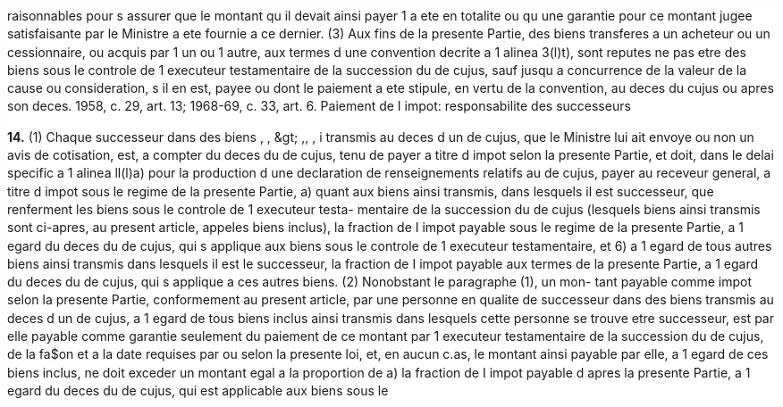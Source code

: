 raisonnables pour s assurer que le montant
qu il devait ainsi payer 1 a ete en totalite ou
qu une garantie pour ce montant jugee
satisfaisante par le Ministre a ete fournie a ce
dernier.
(3) Aux fins de la presente Partie, des biens
transferes a un acheteur ou un cessionnaire,
ou acquis par 1 un ou 1 autre, aux termes
d une convention decrite a 1 alinea 3(l)t), sont
reputes ne pas etre des biens sous le controle
de 1 executeur testamentaire de la succession
du de cujus, sauf jusqu a concurrence de la
valeur de la cause ou consideration, s il en
est, payee ou dont le paiement a ete stipule,
en vertu de la convention, au deces du
cujus ou apres son deces. 1958, c. 29, art. 13;
1968-69, c. 33, art. 6.
Paiement de I impot: responsabilite des
successeurs

**14.** (1) Chaque successeur dans des biens
, , &amp;gt; ,, , i
transmis au deces d un de cujus, que le
Ministre lui ait envoye ou non un avis de
cotisation, est, a compter du deces du de cujus,
tenu de payer a titre d impot selon la presente
Partie, et doit, dans le delai specific a 1 alinea
ll(l)a) pour la production d une declaration
de renseignements relatifs au de cujus, payer
au receveur general, a titre d impot sous le
regime de la presente Partie,
a) quant aux biens ainsi transmis, dans
lesquels il est successeur, que renferment les
biens sous le controle de 1 executeur testa-
mentaire de la succession du de cujus
(lesquels biens ainsi transmis sont ci-apres,
au present article, appeles biens inclus),
la fraction de I impot payable sous le regime
de la presente Partie, a 1 egard du deces du
de cujus, qui s applique aux biens sous le
controle de 1 executeur testamentaire, et
6) a 1 egard de tous autres biens ainsi
transmis dans lesquels il est le successeur,
la fraction de I impot payable aux termes
de la presente Partie, a 1 egard du deces du
de cujus, qui s applique a ces autres biens.
(2) Nonobstant le paragraphe (1), un mon-
tant payable comme impot selon la presente
Partie, conformement au present article, par
une personne en qualite de successeur dans
des biens transmis au deces d un de cujus, a
1 egard de tous biens inclus ainsi transmis
dans lesquels cette personne se trouve etre
successeur, est par elle payable comme
garantie seulement du paiement de ce montant
par 1 executeur testamentaire de la succession
du de cujus, de la fa$on et a la date requises
par ou selon la presente loi, et, en aucun c.as,
le montant ainsi payable par elle, a 1 egard
de ces biens inclus, ne doit exceder un montant
egal a la proportion de
a) la fraction de I impot payable d apres la
presente Partie, a 1 egard du deces du de
cujus, qui est applicable aux biens sous le